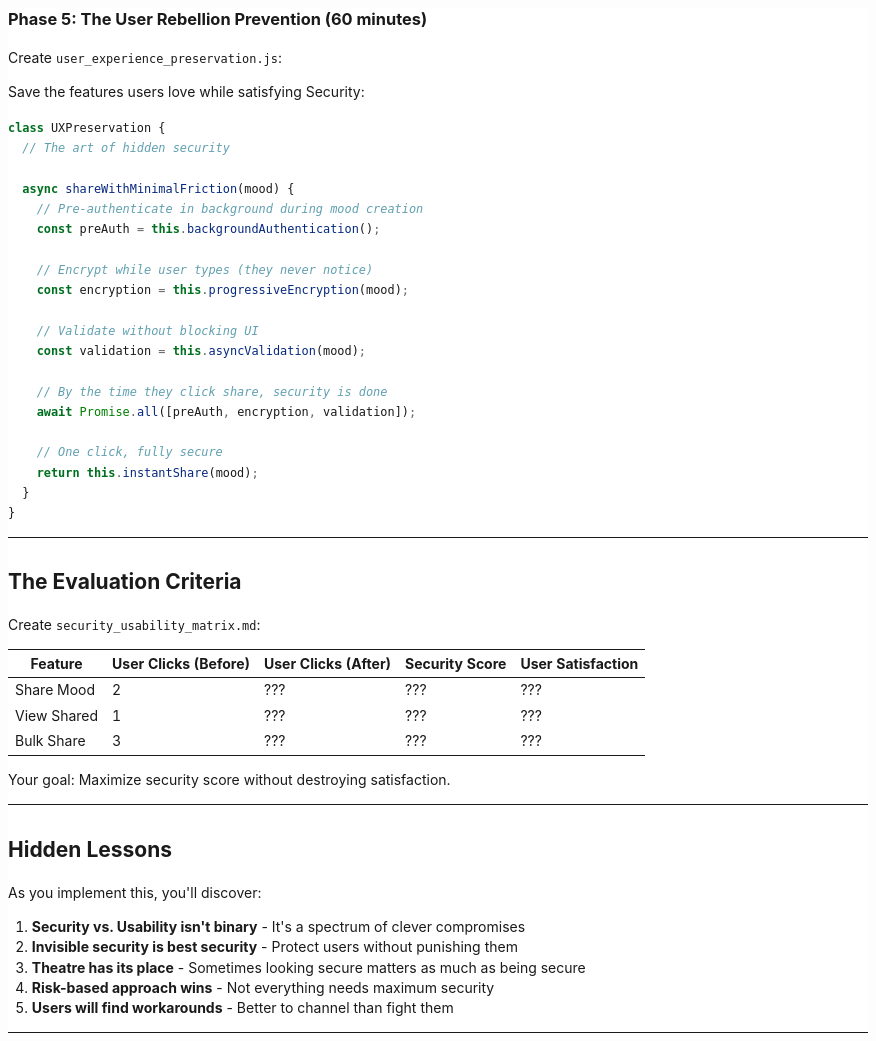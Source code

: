 ### Phase 5: The User Rebellion Prevention (60 minutes)

Create `user_experience_preservation.js`:

Save the features users love while satisfying Security:

```javascript
class UXPreservation {
  // The art of hidden security
  
  async shareWithMinimalFriction(mood) {
    // Pre-authenticate in background during mood creation
    const preAuth = this.backgroundAuthentication();
    
    // Encrypt while user types (they never notice)
    const encryption = this.progressiveEncryption(mood);
    
    // Validate without blocking UI
    const validation = this.asyncValidation(mood);
    
    // By the time they click share, security is done
    await Promise.all([preAuth, encryption, validation]);
    
    // One click, fully secure
    return this.instantShare(mood);
  }
}
```

---

## The Evaluation Criteria

Create `security_usability_matrix.md`:

| Feature | User Clicks (Before) | User Clicks (After) | Security Score | User Satisfaction |
|---------|---------------------|-------------------|----------------|-------------------|
| Share Mood | 2 | ??? | ??? | ??? |
| View Shared | 1 | ??? | ??? | ??? |
| Bulk Share | 3 | ??? | ??? | ??? |

Your goal: Maximize security score without destroying satisfaction.

---

## Hidden Lessons

As you implement this, you'll discover:

1. **Security vs. Usability isn't binary** - It's a spectrum of clever compromises
2. **Invisible security is best security** - Protect users without punishing them
3. **Theatre has its place** - Sometimes looking secure matters as much as being secure
4. **Risk-based approach wins** - Not everything needs maximum security
5. **Users will find workarounds** - Better to channel than fight them

---